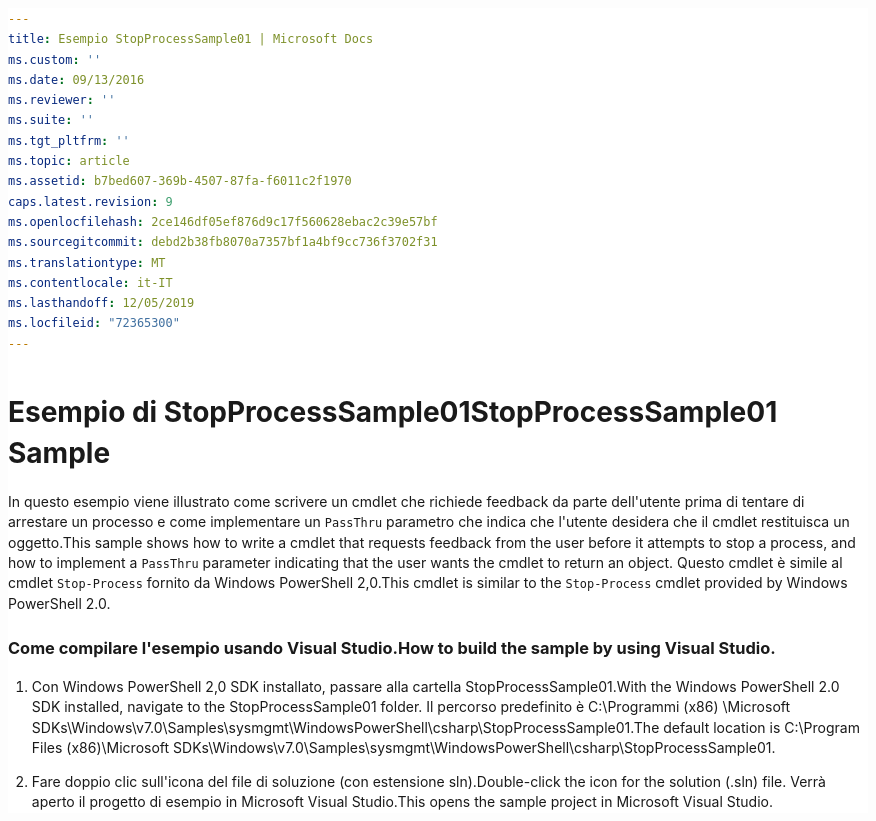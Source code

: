 ```yaml
---
title: Esempio StopProcessSample01 | Microsoft Docs
ms.custom: ''
ms.date: 09/13/2016
ms.reviewer: ''
ms.suite: ''
ms.tgt_pltfrm: ''
ms.topic: article
ms.assetid: b7bed607-369b-4507-87fa-f6011c2f1970
caps.latest.revision: 9
ms.openlocfilehash: 2ce146df05ef876d9c17f560628ebac2c39e57bf
ms.sourcegitcommit: debd2b38fb8070a7357bf1a4bf9cc736f3702f31
ms.translationtype: MT
ms.contentlocale: it-IT
ms.lasthandoff: 12/05/2019
ms.locfileid: "72365300"
---
```

# <a name="stopprocesssample01-sample"></a><span data-ttu-id="21a20-102">Esempio di StopProcessSample01</span><span class="sxs-lookup"><span data-stu-id="21a20-102">StopProcessSample01 Sample</span></span>

<span data-ttu-id="21a20-103">In questo esempio viene illustrato come scrivere un cmdlet che richiede feedback da parte dell'utente prima di tentare di arrestare un processo e come implementare un `PassThru` parametro che indica che l'utente desidera che il cmdlet restituisca un oggetto.</span><span class="sxs-lookup"><span data-stu-id="21a20-103">This sample shows how to write a cmdlet that requests feedback from the user before it attempts to stop a process, and how to implement a `PassThru` parameter indicating that the user wants the cmdlet to return an object.</span></span> <span data-ttu-id="21a20-104">Questo cmdlet è simile al cmdlet `Stop-Process` fornito da Windows PowerShell 2,0.</span><span class="sxs-lookup"><span data-stu-id="21a20-104">This cmdlet is similar to the `Stop-Process` cmdlet provided by Windows PowerShell 2.0.</span></span>

### <a name="how-to-build-the-sample-by-using-visual-studio"></a><span data-ttu-id="21a20-105">Come compilare l'esempio usando Visual Studio.</span><span class="sxs-lookup"><span data-stu-id="21a20-105">How to build the sample by using Visual Studio.</span></span>

1. <span data-ttu-id="21a20-106">Con Windows PowerShell 2,0 SDK installato, passare alla cartella StopProcessSample01.</span><span class="sxs-lookup"><span data-stu-id="21a20-106">With the Windows PowerShell 2.0 SDK installed, navigate to the StopProcessSample01 folder.</span></span> <span data-ttu-id="21a20-107">Il percorso predefinito è C:\Programmi (x86) \Microsoft SDKs\Windows\v7.0\Samples\sysmgmt\WindowsPowerShell\csharp\StopProcessSample01.</span><span class="sxs-lookup"><span data-stu-id="21a20-107">The default location is C:\Program Files (x86)\Microsoft SDKs\Windows\v7.0\Samples\sysmgmt\WindowsPowerShell\csharp\StopProcessSample01.</span></span>

2. <span data-ttu-id="21a20-108">Fare doppio clic sull'icona del file di soluzione (con estensione sln).</span><span class="sxs-lookup"><span data-stu-id="21a20-108">Double-click the icon for the solution (.sln) file.</span></span> <span data-ttu-id="21a20-109">Verrà aperto il progetto di esempio in Microsoft Visual Studio.</span><span class="sxs-lookup"><span data-stu-id="21a20-109">This opens the sample project in Microsoft Visual Studio.</span></span>
